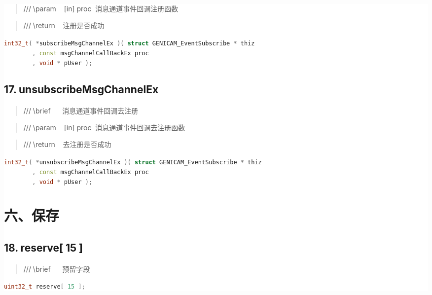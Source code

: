 > /// \param    [in] proc  消息通道事件回调注册函数

> /// \return    注册是否成功

```cpp
int32_t( *subscribeMsgChannelEx )( struct GENICAM_EventSubscribe * thiz
        , const msgChannelCallBackEx proc
        , void * pUser );
```

## 17. unsubscribeMsgChannelEx

> /// \brief      消息通道事件回调去注册

> /// \param    [in] proc  消息通道事件回调去注册函数

> /// \return    去注册是否成功

```cpp
int32_t( *unsubscribeMsgChannelEx )( struct GENICAM_EventSubscribe * thiz
        , const msgChannelCallBackEx proc
        , void * pUser );
```

# 六、保存

## 18. reserve[ 15 ]

> /// \brief      预留字段

```cpp
uint32_t reserve[ 15 ];
```
